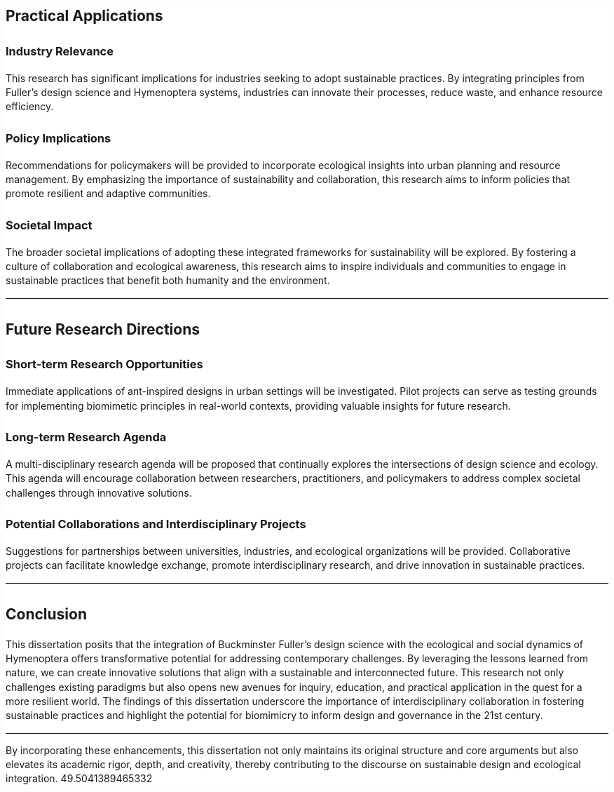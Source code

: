 
## Practical Applications

### Industry Relevance

This research has significant implications for industries seeking to adopt sustainable practices. By integrating principles from Fuller’s design science and Hymenoptera systems, industries can innovate their processes, reduce waste, and enhance resource efficiency.

### Policy Implications

Recommendations for policymakers will be provided to incorporate ecological insights into urban planning and resource management. By emphasizing the importance of sustainability and collaboration, this research aims to inform policies that promote resilient and adaptive communities.

### Societal Impact

The broader societal implications of adopting these integrated frameworks for sustainability will be explored. By fostering a culture of collaboration and ecological awareness, this research aims to inspire individuals and communities to engage in sustainable practices that benefit both humanity and the environment.

---

## Future Research Directions

### Short-term Research Opportunities

Immediate applications of ant-inspired designs in urban settings will be investigated. Pilot projects can serve as testing grounds for implementing biomimetic principles in real-world contexts, providing valuable insights for future research.

### Long-term Research Agenda

A multi-disciplinary research agenda will be proposed that continually explores the intersections of design science and ecology. This agenda will encourage collaboration between researchers, practitioners, and policymakers to address complex societal challenges through innovative solutions.

### Potential Collaborations and Interdisciplinary Projects

Suggestions for partnerships between universities, industries, and ecological organizations will be provided. Collaborative projects can facilitate knowledge exchange, promote interdisciplinary research, and drive innovation in sustainable practices.

---

## Conclusion

This dissertation posits that the integration of Buckminster Fuller’s design science with the ecological and social dynamics of Hymenoptera offers transformative potential for addressing contemporary challenges. By leveraging the lessons learned from nature, we can create innovative solutions that align with a sustainable and interconnected future. This research not only challenges existing paradigms but also opens new avenues for inquiry, education, and practical application in the quest for a more resilient world. The findings of this dissertation underscore the importance of interdisciplinary collaboration in fostering sustainable practices and highlight the potential for biomimicry to inform design and governance in the 21st century.

---

By incorporating these enhancements, this dissertation not only maintains its original structure and core arguments but also elevates its academic rigor, depth, and creativity, thereby contributing to the discourse on sustainable design and ecological integration. 49.5041389465332